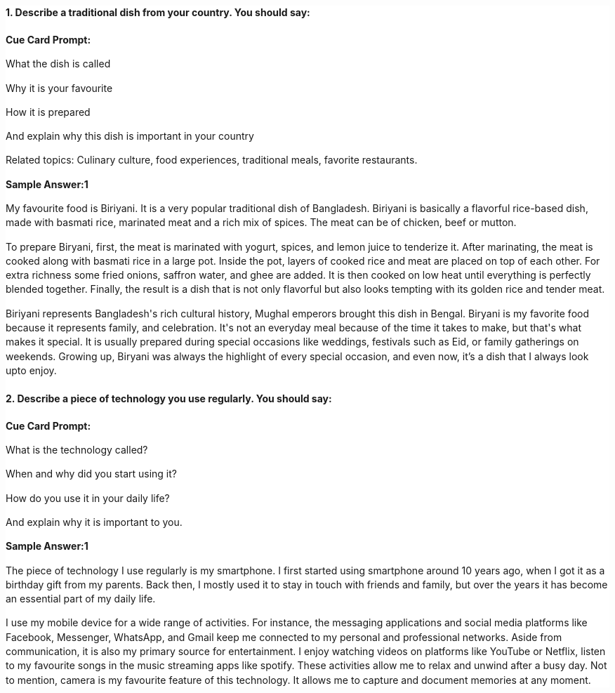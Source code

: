 #### 1. Describe a traditional dish from your country. You should say:

**Cue Card Prompt:**  

What the dish is called

Why it is your favourite

How it is prepared

And explain why this dish is important in your country

Related topics: Culinary culture, food experiences, traditional meals, favorite restaurants.

**Sample Answer:1**

My favourite food is Biriyani. It is a very popular traditional dish of Bangladesh. Biriyani is basically a flavorful rice-based dish, made with basmati rice, marinated meat and a rich mix of spices. The meat can be of chicken, beef or mutton.

To prepare Biryani, first, the meat is marinated with yogurt, spices, and lemon juice to tenderize it. After marinating, the meat is cooked along with basmati rice in a large pot. Inside the pot, layers of cooked rice and meat are placed on top of each other. For extra richness some fried onions, saffron water, and ghee are added. It is then cooked on low heat until everything is perfectly blended together. Finally, the result is a dish that is not only flavorful but also looks tempting with its golden rice and tender meat.

Biriyani represents Bangladesh's rich cultural history, Mughal emperors brought this dish in Bengal. Biryani is my favorite food because it represents family, and celebration. It's not an everyday meal because of the time it takes to make, but that's what makes it special. It is usually prepared during special occasions like weddings, festivals such as Eid, or family gatherings on weekends. Growing up, Biryani was always the highlight of every special occasion, and even now, it’s a dish that I always look upto enjoy.


#### 2. Describe a piece of technology you use regularly. You should say:

**Cue Card Prompt:**  

What is the technology called?

When and why did you start using it?

How do you use it in your daily life?

And explain why it is important to you.

**Sample Answer:1**

The piece of technology I use regularly is my smartphone. I first started using smartphone around 10 years ago, when I got it as a birthday gift from my parents. Back then, I mostly used it to stay in touch with friends and family, but over the years it has become an essential part of my daily life.

I use my mobile device for a wide range of activities. For instance, the messaging applications and social media platforms like Facebook, Messenger, WhatsApp, and Gmail keep me connected to my personal and professional networks. Aside from communication, it is also my primary source for entertainment. I enjoy watching videos on platforms like YouTube or Netflix, listen to my favourite songs in the music streaming apps like spotify. These activities allow me to relax and unwind after a busy day. Not to mention, camera is my favourite feature of this technology. It allows me to capture and document memories at any moment.
